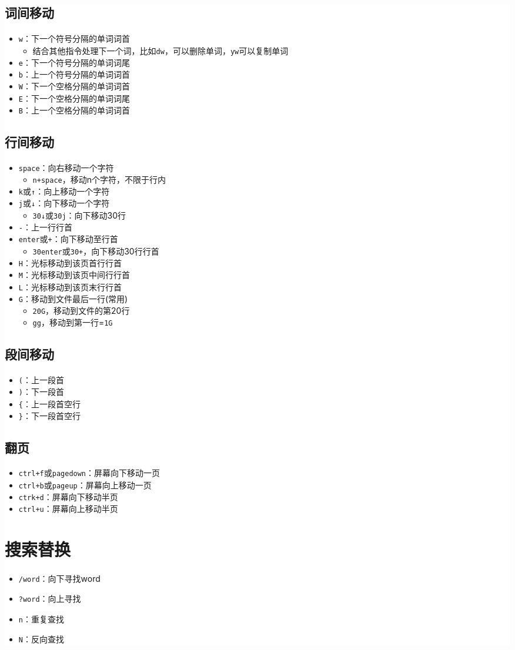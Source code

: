 ## 词间移动

- `w`：下一个符号分隔的单词词首
  - 结合其他指令处理下一个词，比如`dw`，可以删除单词，`yw`可以复制单词
- `e`：下一个符号分隔的单词词尾
- `b`：上一个符号分隔的单词词首
- `W`：下一个空格分隔的单词词首
- `E`：下一个空格分隔的单词词尾
- `B`：上一个空格分隔的单词词首

## 行间移动

- `space`：向右移动一个字符
  - `n+space`，移动n个字符，不限于行内
- `k`或`↑`：向上移动一个字符
- `j`或`↓`：向下移动一个字符
  - `30↓`或`30j`：向下移动30行
- `-`：上一行行首
- `enter`或`+`：向下移动至行首
  - `30enter`或`30+`，向下移动30行行首
-  `H`：光标移动到该页首行行首
-  `M`：光标移动到该页中间行行首
-  `L`：光标移动到该页末行行首
- `G`：移动到文件最后一行(常用)
    - `20G`，移动到文件的第20行
    - `gg`，移动到第一行=`1G`

## 段间移动

- `(`：上一段首
- `)`：下一段首
- `{`：上一段首空行
- `}`：下一段首空行

## 翻页

- `ctrl+f`或`pagedown`：屏幕向下移动一页
- `ctrl+b`或`pageup`：屏幕向上移动一页
- `ctrk+d`：屏幕向下移动半页
- `ctrl+u`：屏幕向上移动半页

# 搜索替换

- `/word`：向下寻找word

- `?word`：向上寻找

- `n`：重复查找

- `N`：反向查找
